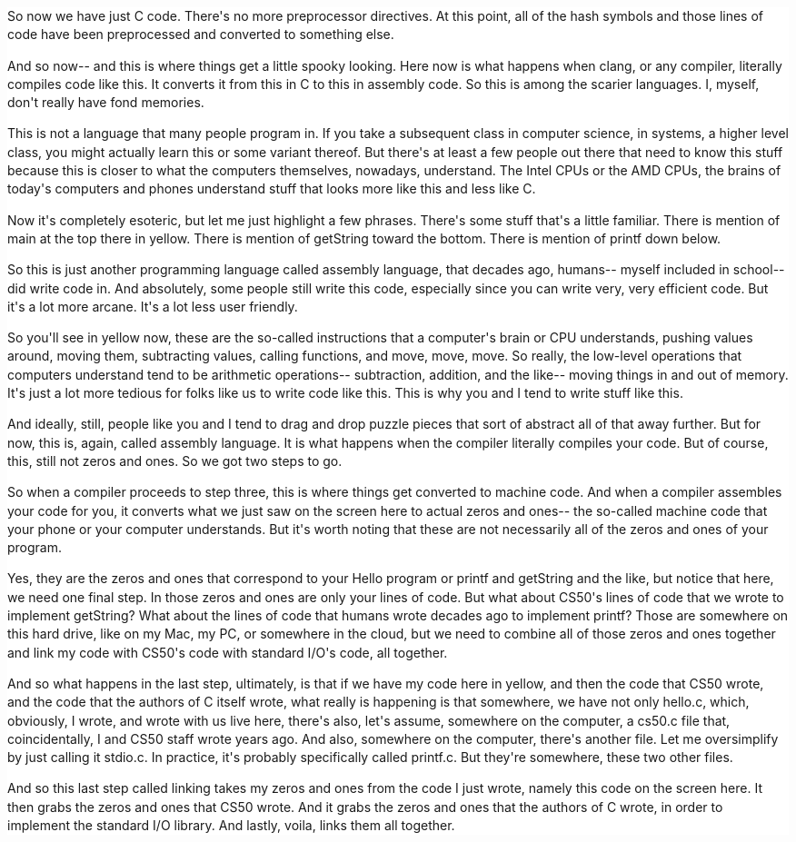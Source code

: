 So now we have just C code. There's no more preprocessor directives. At this point, all of the hash symbols and those lines of code have been preprocessed and converted to something else. 

And so now-- and this is where things get a little spooky looking. Here now is what happens when clang, or any compiler, literally compiles code like this. It converts it from this in C to this in assembly code. So this is among the scarier languages. I, myself, don't really have fond memories. 

This is not a language that many people program in. If you take a subsequent class in computer science, in systems, a higher level class, you might actually learn this or some variant thereof. But there's at least a few people out there that need to know this stuff because this is closer to what the computers themselves, nowadays, understand. The Intel CPUs or the AMD CPUs, the brains of today's computers and phones understand stuff that looks more like this and less like C. 

Now it's completely esoteric, but let me just highlight a few phrases. There's some stuff that's a little familiar. There is mention of main at the top there in yellow. There is mention of getString toward the bottom. There is mention of printf down below. 

So this is just another programming language called assembly language, that decades ago, humans-- myself included in school-- did write code in. And absolutely, some people still write this code, especially since you can write very, very efficient code. But it's a lot more arcane. It's a lot less user friendly. 

So you'll see in yellow now, these are the so-called instructions that a computer's brain or CPU understands, pushing values around, moving them, subtracting values, calling functions, and move, move, move. So really, the low-level operations that computers understand tend to be arithmetic operations-- subtraction, addition, and the like-- moving things in and out of memory. It's just a lot more tedious for folks like us to write code like this. This is why you and I tend to write stuff like this. 

And ideally, still, people like you and I tend to drag and drop puzzle pieces that sort of abstract all of that away further. But for now, this is, again, called assembly language. It is what happens when the compiler literally compiles your code. But of course, this, still not zeros and ones. So we got two steps to go. 

So when a compiler proceeds to step three, this is where things get converted to machine code. And when a compiler assembles your code for you, it converts what we just saw on the screen here to actual zeros and ones-- the so-called machine code that your phone or your computer understands. But it's worth noting that these are not necessarily all of the zeros and ones of your program. 

Yes, they are the zeros and ones that correspond to your Hello program or printf and getString and the like, but notice that here, we need one final step. In those zeros and ones are only your lines of code. But what about CS50's lines of code that we wrote to implement getString? What about the lines of code that humans wrote decades ago to implement printf? Those are somewhere on this hard drive, like on my Mac, my PC, or somewhere in the cloud, but we need to combine all of those zeros and ones together and link my code with CS50's code with standard I/O's code, all together. 

And so what happens in the last step, ultimately, is that if we have my code here in yellow, and then the code that CS50 wrote, and the code that the authors of C itself wrote, what really is happening is that somewhere, we have not only hello.c, which, obviously, I wrote, and wrote with us live here, there's also, let's assume, somewhere on the computer, a cs50.c file that, coincidentally, I and CS50 staff wrote years ago. And also, somewhere on the computer, there's another file. Let me oversimplify by just calling it stdio.c. In practice, it's probably specifically called printf.c. But they're somewhere, these two other files. 

And so this last step called linking takes my zeros and ones from the code I just wrote, namely this code on the screen here. It then grabs the zeros and ones that CS50 wrote. And it grabs the zeros and ones that the authors of C wrote, in order to implement the standard I/O library. And lastly, voila, links them all together. 

